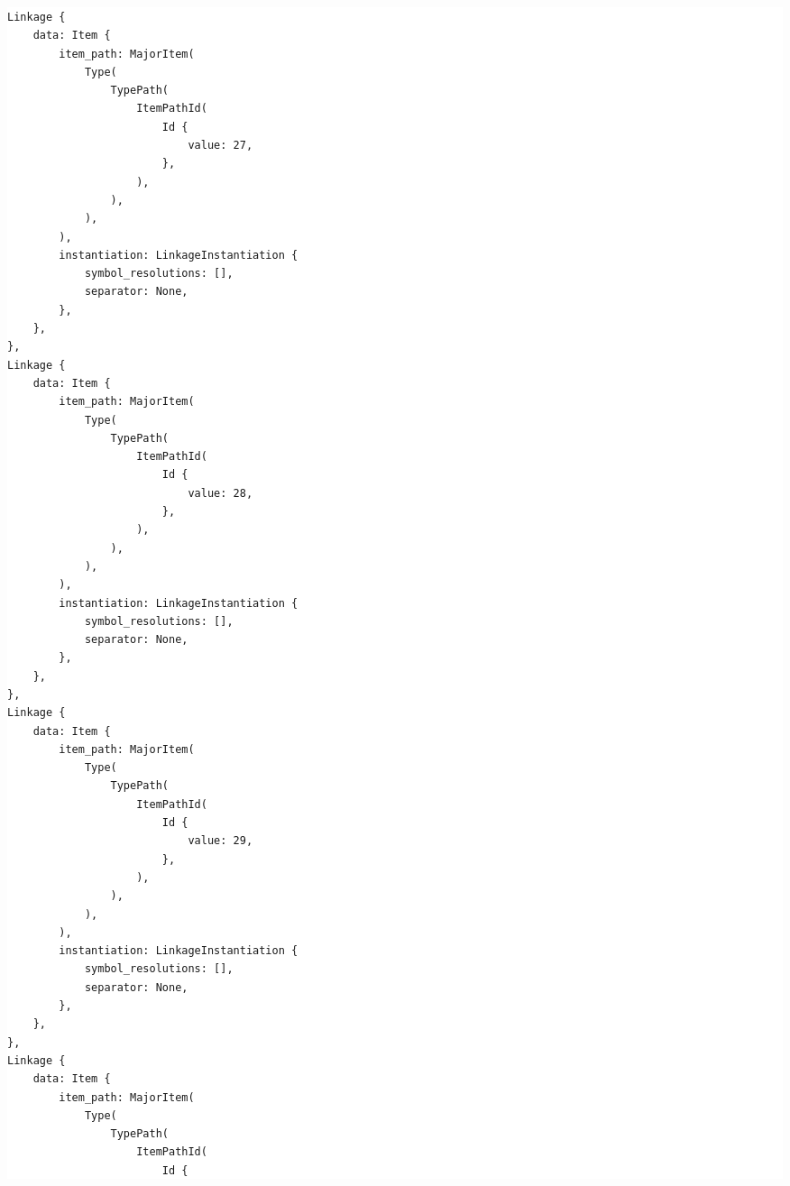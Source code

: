     Linkage {
        data: Item {
            item_path: MajorItem(
                Type(
                    TypePath(
                        ItemPathId(
                            Id {
                                value: 27,
                            },
                        ),
                    ),
                ),
            ),
            instantiation: LinkageInstantiation {
                symbol_resolutions: [],
                separator: None,
            },
        },
    },
    Linkage {
        data: Item {
            item_path: MajorItem(
                Type(
                    TypePath(
                        ItemPathId(
                            Id {
                                value: 28,
                            },
                        ),
                    ),
                ),
            ),
            instantiation: LinkageInstantiation {
                symbol_resolutions: [],
                separator: None,
            },
        },
    },
    Linkage {
        data: Item {
            item_path: MajorItem(
                Type(
                    TypePath(
                        ItemPathId(
                            Id {
                                value: 29,
                            },
                        ),
                    ),
                ),
            ),
            instantiation: LinkageInstantiation {
                symbol_resolutions: [],
                separator: None,
            },
        },
    },
    Linkage {
        data: Item {
            item_path: MajorItem(
                Type(
                    TypePath(
                        ItemPathId(
                            Id {